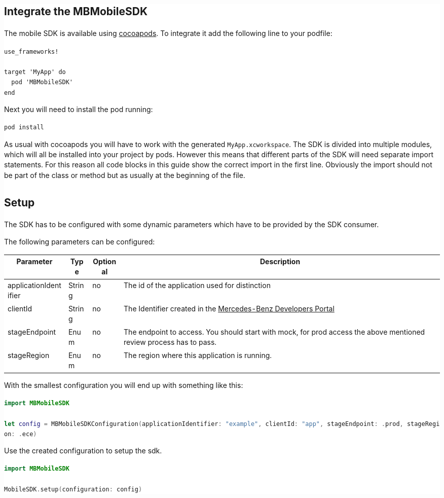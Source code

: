 ## Integrate the MBMobileSDK

The mobile SDK is available using [cocoapods](https://cocoapods.org). To integrate it add the following line to your podfile:

```cocoapods
use_frameworks!

target 'MyApp' do
  pod 'MBMobileSDK'
end
```

Next you will need to install the pod running:

```bash
pod install
```

As usual with cocoapods you will have to work with the generated `MyApp.xcworkspace`.
The SDK is divided into multiple modules, which will all be installed into your project by pods. However this means that different parts of the SDK
will need separate import statements. For this reason all code blocks in this guide show the correct import in the first line. Obviously the import should not be part of the class or method but as usually at the beginning of the file.

## Setup

The SDK has to be configured with some dynamic parameters which have to be provided by the SDK consumer.

The following parameters can be configured:

 | Parameter     | Type        | Optional | Description | 
 | ------------- |-------------|----------|-------------|
 | applicationIdentifier| String | no | The id of the application used for distinction |
 | clientId | String | no | The Identifier created in the [Mercedes-Benz Developers Portal](https://developer.mercedes-benz.com) |
 | stageEndpoint | Enum | no | The endpoint to access. You should start with mock, for prod access the above mentioned review process has to pass. |
 | stageRegion | Enum | no | The region where this application is running. |

 With the smallest configuration you will end up with something like this:
 
 ```swift
import MBMobileSDK

let config = MBMobileSDKConfiguration(applicationIdentifier: "example", clientId: "app", stageEndpoint: .prod, stageRegion: .ece)
```

Use the created configuration to setup the sdk.
```swift
import MBMobileSDK

MobileSDK.setup(configuration: config)
```
